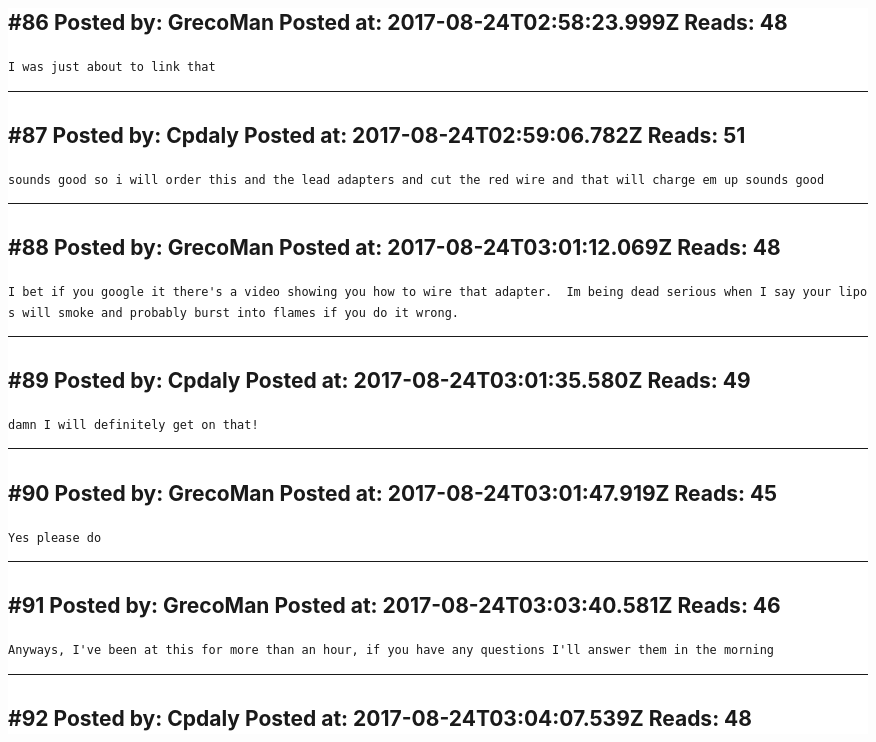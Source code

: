 ## \#86 Posted by: GrecoMan Posted at: 2017-08-24T02:58:23.999Z Reads: 48

```
I was just about to link that
```

---
## \#87 Posted by: Cpdaly Posted at: 2017-08-24T02:59:06.782Z Reads: 51

```
sounds good so i will order this and the lead adapters and cut the red wire and that will charge em up sounds good
```

---
## \#88 Posted by: GrecoMan Posted at: 2017-08-24T03:01:12.069Z Reads: 48

```
I bet if you google it there's a video showing you how to wire that adapter.  Im being dead serious when I say your lipos will smoke and probably burst into flames if you do it wrong.
```

---
## \#89 Posted by: Cpdaly Posted at: 2017-08-24T03:01:35.580Z Reads: 49

```
damn I will definitely get on that!
```

---
## \#90 Posted by: GrecoMan Posted at: 2017-08-24T03:01:47.919Z Reads: 45

```
Yes please do
```

---
## \#91 Posted by: GrecoMan Posted at: 2017-08-24T03:03:40.581Z Reads: 46

```
Anyways, I've been at this for more than an hour, if you have any questions I'll answer them in the morning
```

---
## \#92 Posted by: Cpdaly Posted at: 2017-08-24T03:04:07.539Z Reads: 48
